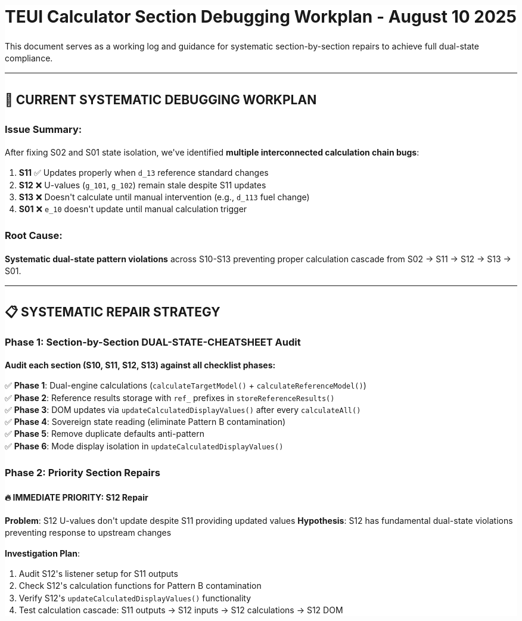 # TEUI Calculator Section Debugging Workplan - August 10 2025

This document serves as a working log and guidance for systematic section-by-section repairs to achieve full dual-state compliance.

---

## 🎯 **CURRENT SYSTEMATIC DEBUGGING WORKPLAN**

### **Issue Summary**:

After fixing S02 and S01 state isolation, we've identified **multiple interconnected calculation chain bugs**:

1. **S11** ✅ Updates properly when `d_13` reference standard changes
2. **S12** ❌ U-values (`g_101`, `g_102`) remain stale despite S11 updates
3. **S13** ❌ Doesn't calculate until manual intervention (e.g., `d_113` fuel change)
4. **S01** ❌ `e_10` doesn't update until manual calculation trigger

### **Root Cause**:

**Systematic dual-state pattern violations** across S10-S13 preventing proper calculation cascade from S02 → S11 → S12 → S13 → S01.

---

## 📋 **SYSTEMATIC REPAIR STRATEGY**

### **Phase 1: Section-by-Section DUAL-STATE-CHEATSHEET Audit**

**Audit each section (S10, S11, S12, S13) against all checklist phases:**

✅ **Phase 1**: Dual-engine calculations (`calculateTargetModel()` + `calculateReferenceModel()`)  
✅ **Phase 2**: Reference results storage with `ref_` prefixes in `storeReferenceResults()`  
✅ **Phase 3**: DOM updates via `updateCalculatedDisplayValues()` after every `calculateAll()`  
✅ **Phase 4**: Sovereign state reading (eliminate Pattern B contamination)  
✅ **Phase 5**: Remove duplicate defaults anti-pattern  
✅ **Phase 6**: Mode display isolation in `updateCalculatedDisplayValues()`

### **Phase 2: Priority Section Repairs**

#### **🔥 IMMEDIATE PRIORITY: S12 Repair**

**Problem**: S12 U-values don't update despite S11 providing updated values
**Hypothesis**: S12 has fundamental dual-state violations preventing response to upstream changes

**Investigation Plan**:

1. Audit S12's listener setup for S11 outputs
2. Check S12's calculation functions for Pattern B contamination
3. Verify S12's `updateCalculatedDisplayValues()` functionality
4. Test calculation cascade: S11 outputs → S12 inputs → S12 calculations → S12 DOM
